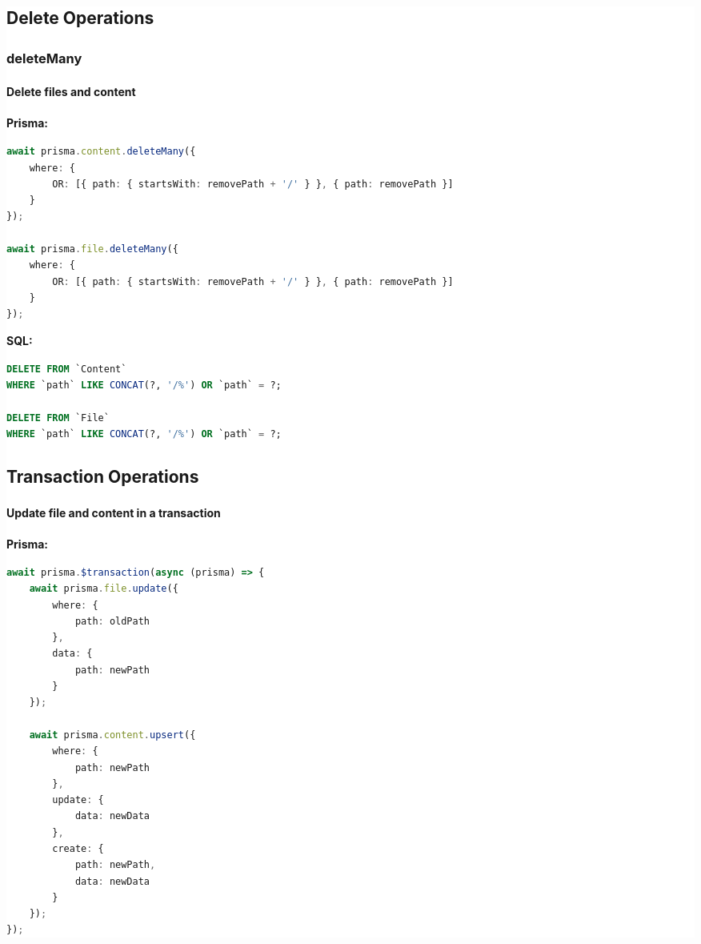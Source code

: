 ## Delete Operations

### deleteMany

#### Delete files and content

**Prisma:**

```typescript
await prisma.content.deleteMany({
    where: {
        OR: [{ path: { startsWith: removePath + '/' } }, { path: removePath }]
    }
});

await prisma.file.deleteMany({
    where: {
        OR: [{ path: { startsWith: removePath + '/' } }, { path: removePath }]
    }
});
```

**SQL:**

```sql
DELETE FROM `Content`
WHERE `path` LIKE CONCAT(?, '/%') OR `path` = ?;

DELETE FROM `File`
WHERE `path` LIKE CONCAT(?, '/%') OR `path` = ?;
```

## Transaction Operations

#### Update file and content in a transaction

**Prisma:**

```typescript
await prisma.$transaction(async (prisma) => {
    await prisma.file.update({
        where: {
            path: oldPath
        },
        data: {
            path: newPath
        }
    });

    await prisma.content.upsert({
        where: {
            path: newPath
        },
        update: {
            data: newData
        },
        create: {
            path: newPath,
            data: newData
        }
    });
});
```
